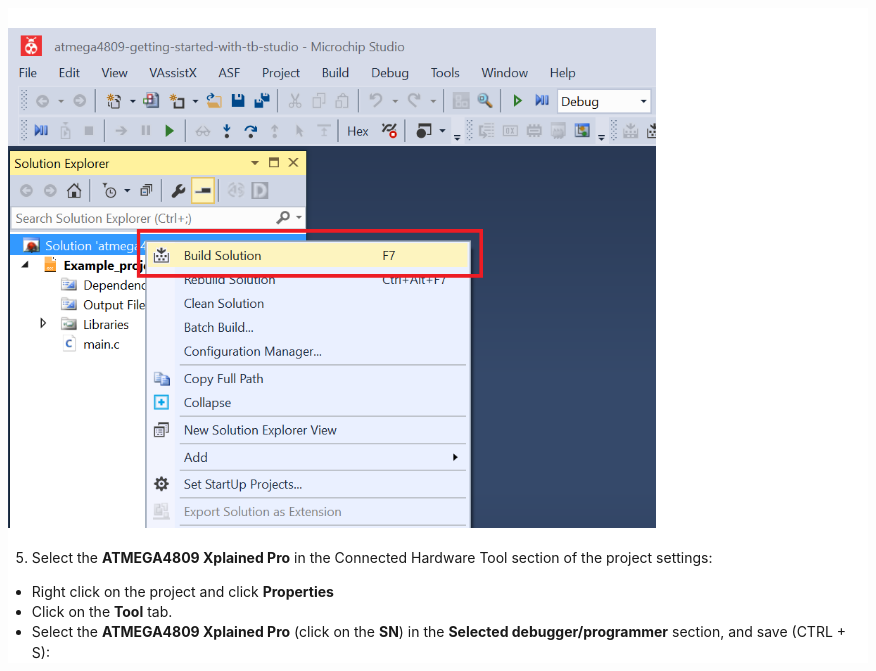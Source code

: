 <br><img src="../images/Build_Solution.PNG"  height="500">

 5. Select the **ATMEGA4809 Xplained Pro** in the Connected Hardware Tool section of the project settings:
   - Right click on the project and click **Properties**
   - Click on the **Tool** tab.
   - Select the **ATMEGA4809 Xplained Pro** (click on the **SN**) in the **Selected debugger/programmer** section, and save (CTRL + S):
